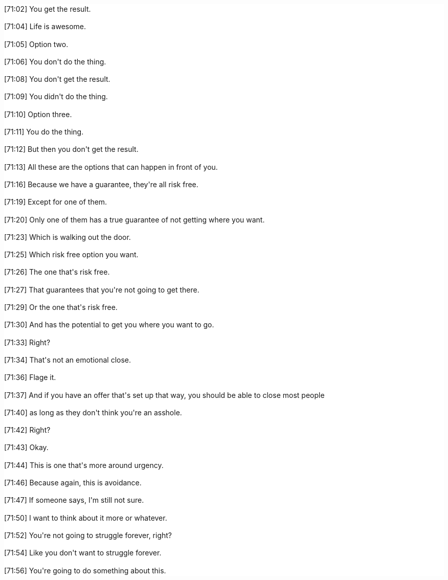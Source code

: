 [71:02] You get the result.

[71:04] Life is awesome.

[71:05] Option two.

[71:06] You don't do the thing.

[71:08] You don't get the result.

[71:09] You didn't do the thing.

[71:10] Option three.

[71:11] You do the thing.

[71:12] But then you don't get the result.

[71:13] All these are the options that can happen in front of you.

[71:16] Because we have a guarantee, they're all risk free.

[71:19] Except for one of them.

[71:20] Only one of them has a true guarantee of not getting where you want.

[71:23] Which is walking out the door.

[71:25] Which risk free option you want.

[71:26] The one that's risk free.

[71:27] That guarantees that you're not going to get there.

[71:29] Or the one that's risk free.

[71:30] And has the potential to get you where you want to go.

[71:33] Right?

[71:34] That's not an emotional close.

[71:36] Flage it.

[71:37] And if you have an offer that's set up that way, you should be able to close most people

[71:40] as long as they don't think you're an asshole.

[71:42] Right?

[71:43] Okay.

[71:44] This is one that's more around urgency.

[71:46] Because again, this is avoidance.

[71:47] If someone says, I'm still not sure.

[71:50] I want to think about it more or whatever.

[71:52] You're not going to struggle forever, right?

[71:54] Like you don't want to struggle forever.

[71:56] You're going to do something about this.
